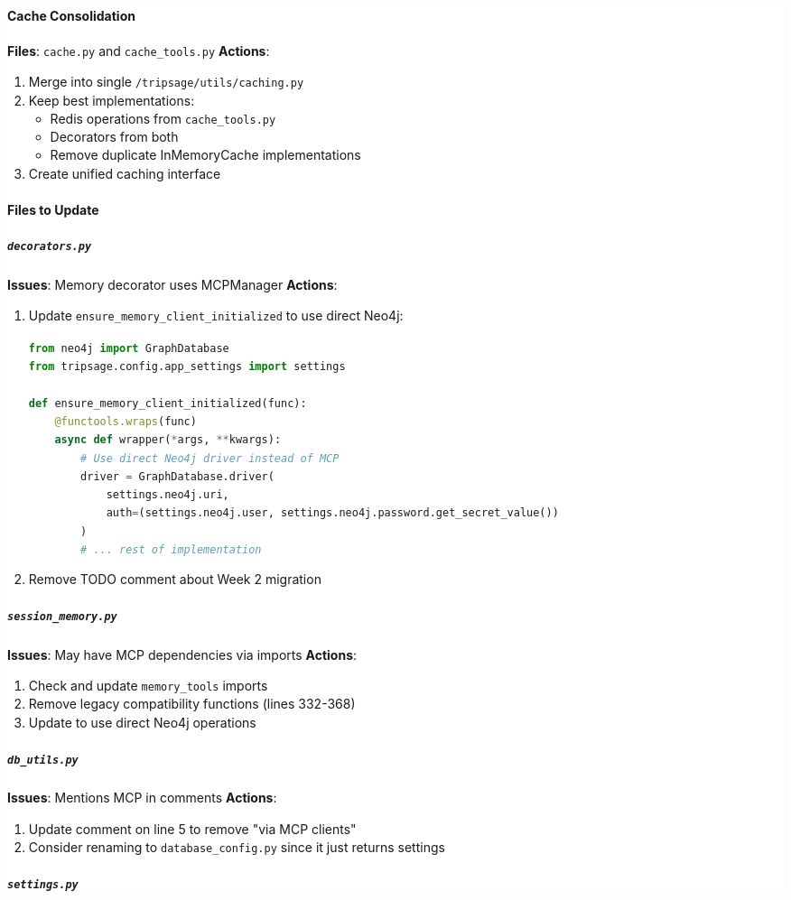 #### Cache Consolidation

**Files**: `cache.py` and `cache_tools.py`
**Actions**:

1. Merge into single `/tripsage/utils/caching.py`
2. Keep best implementations:
   - Redis operations from `cache_tools.py`
   - Decorators from both
   - Remove duplicate InMemoryCache implementations
3. Create unified caching interface

#### Files to Update

##### `decorators.py`

**Issues**: Memory decorator uses MCPManager
**Actions**:

1. Update `ensure_memory_client_initialized` to use direct Neo4j:

   ```python
   from neo4j import GraphDatabase
   from tripsage.config.app_settings import settings
   
   def ensure_memory_client_initialized(func):
       @functools.wraps(func)
       async def wrapper(*args, **kwargs):
           # Use direct Neo4j driver instead of MCP
           driver = GraphDatabase.driver(
               settings.neo4j.uri,
               auth=(settings.neo4j.user, settings.neo4j.password.get_secret_value())
           )
           # ... rest of implementation
   ```

2. Remove TODO comment about Week 2 migration

##### `session_memory.py`

**Issues**: May have MCP dependencies via imports
**Actions**:

1. Check and update `memory_tools` imports
2. Remove legacy compatibility functions (lines 332-368)
3. Update to use direct Neo4j operations

##### `db_utils.py`

**Issues**: Mentions MCP in comments
**Actions**:

1. Update comment on line 5 to remove "via MCP clients"
2. Consider renaming to `database_config.py` since it just returns settings

##### `settings.py`
